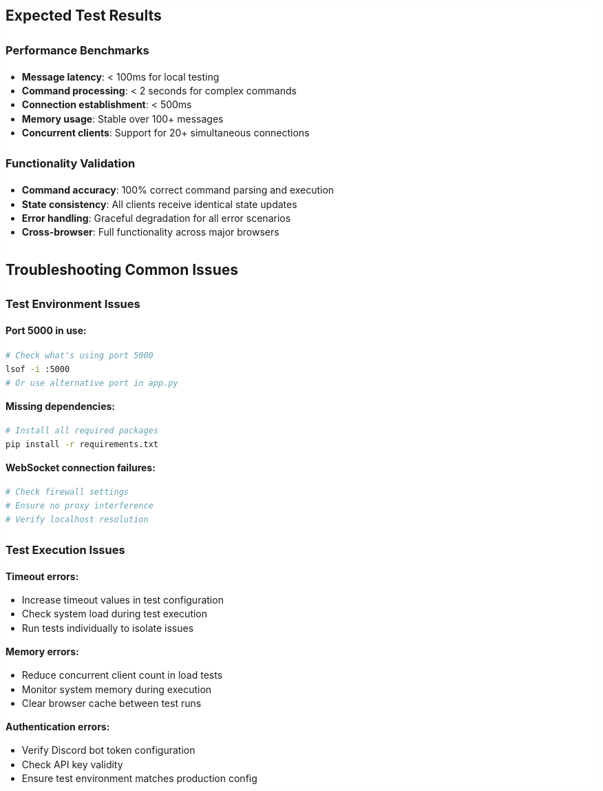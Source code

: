 ## Expected Test Results

### Performance Benchmarks
- **Message latency**: < 100ms for local testing
- **Command processing**: < 2 seconds for complex commands
- **Connection establishment**: < 500ms
- **Memory usage**: Stable over 100+ messages
- **Concurrent clients**: Support for 20+ simultaneous connections

### Functionality Validation
- **Command accuracy**: 100% correct command parsing and execution
- **State consistency**: All clients receive identical state updates
- **Error handling**: Graceful degradation for all error scenarios
- **Cross-browser**: Full functionality across major browsers

## Troubleshooting Common Issues

### Test Environment Issues

**Port 5000 in use:**
```bash
# Check what's using port 5000
lsof -i :5000
# Or use alternative port in app.py
```

**Missing dependencies:**
```bash
# Install all required packages
pip install -r requirements.txt
```

**WebSocket connection failures:**
```bash
# Check firewall settings
# Ensure no proxy interference
# Verify localhost resolution
```

### Test Execution Issues

**Timeout errors:**
- Increase timeout values in test configuration
- Check system load during test execution
- Run tests individually to isolate issues

**Memory errors:**
- Reduce concurrent client count in load tests
- Monitor system memory during execution
- Clear browser cache between test runs

**Authentication errors:**
- Verify Discord bot token configuration
- Check API key validity
- Ensure test environment matches production config
